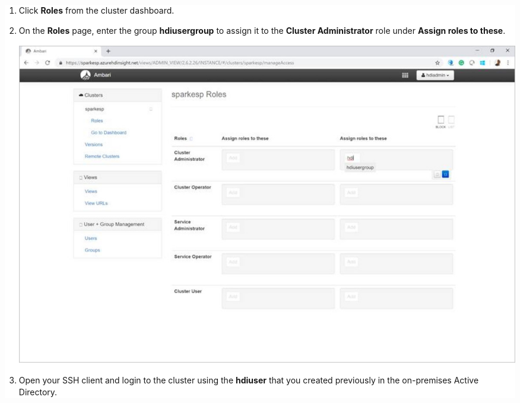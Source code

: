 1. Click **Roles** from the cluster dashboard.
1. On the **Roles** page, enter the group **hdiusergroup** to assign it to the **Cluster Administrator** role under **Assign roles to these**.

    ![assign cluster administrator role to hdiusergroup](./media/apache-domain-joined-create-configure-enterprise-security-cluster/image137.jpg)

1. Open your SSH client and login to the cluster using the **hdiuser** that you created previously in the on-premises Active Directory.
